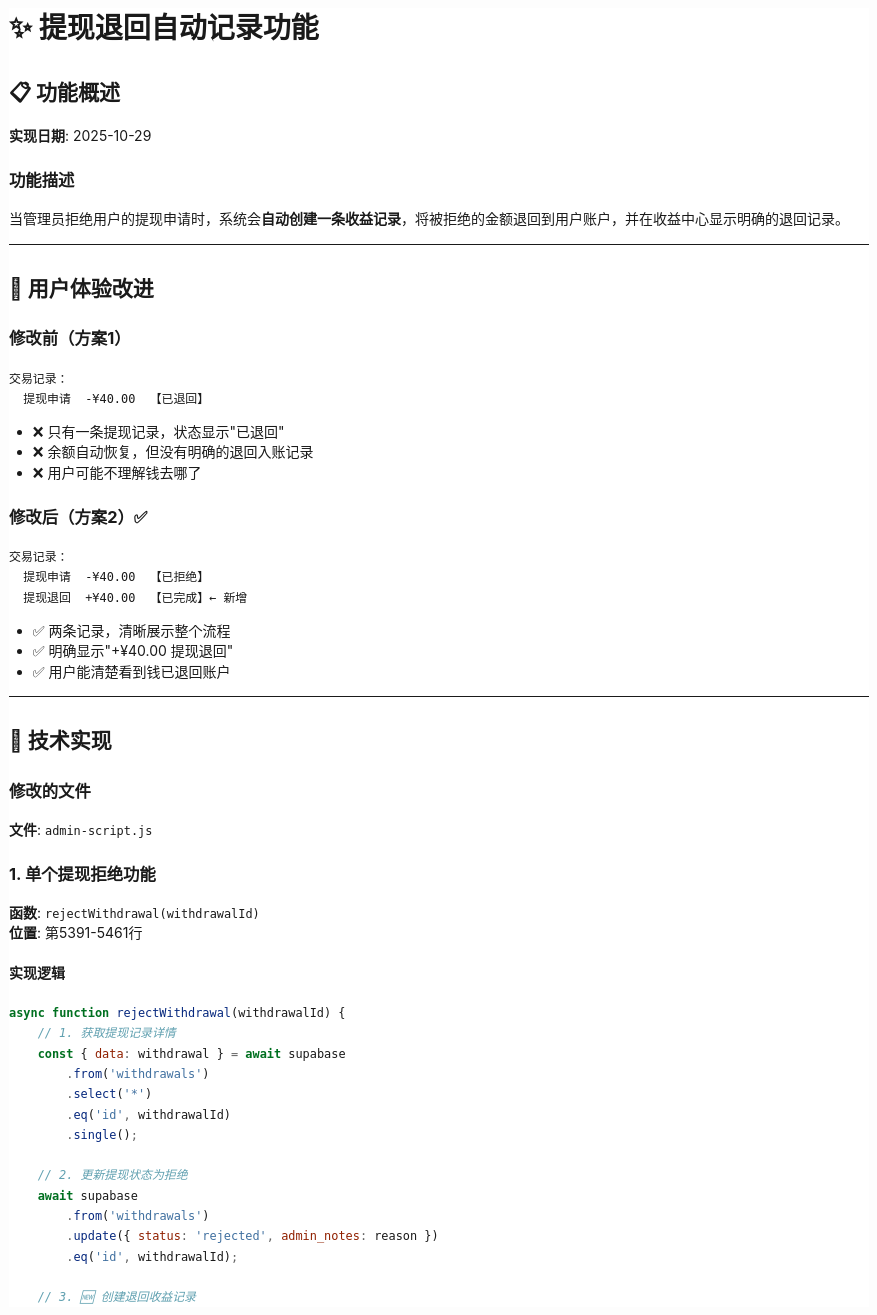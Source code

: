 # ✨ 提现退回自动记录功能

## 📋 功能概述

**实现日期**: 2025-10-29

### 功能描述
当管理员拒绝用户的提现申请时，系统会**自动创建一条收益记录**，将被拒绝的金额退回到用户账户，并在收益中心显示明确的退回记录。

---

## 🎯 用户体验改进

### 修改前（方案1）
```
交易记录：
  提现申请  -¥40.00  【已退回】
```
- ❌ 只有一条提现记录，状态显示"已退回"
- ❌ 余额自动恢复，但没有明确的退回入账记录
- ❌ 用户可能不理解钱去哪了

### 修改后（方案2）✅
```
交易记录：
  提现申请  -¥40.00  【已拒绝】
  提现退回  +¥40.00  【已完成】← 新增
```
- ✅ 两条记录，清晰展示整个流程
- ✅ 明确显示"+¥40.00 提现退回"
- ✅ 用户能清楚看到钱已退回账户

---

## 🔧 技术实现

### 修改的文件
**文件**: `admin-script.js`

### 1. 单个提现拒绝功能

**函数**: `rejectWithdrawal(withdrawalId)`  
**位置**: 第5391-5461行

#### 实现逻辑

```javascript
async function rejectWithdrawal(withdrawalId) {
    // 1. 获取提现记录详情
    const { data: withdrawal } = await supabase
        .from('withdrawals')
        .select('*')
        .eq('id', withdrawalId)
        .single();
    
    // 2. 更新提现状态为拒绝
    await supabase
        .from('withdrawals')
        .update({ status: 'rejected', admin_notes: reason })
        .eq('id', withdrawalId);
    
    // 3. 🆕 创建退回收益记录
```